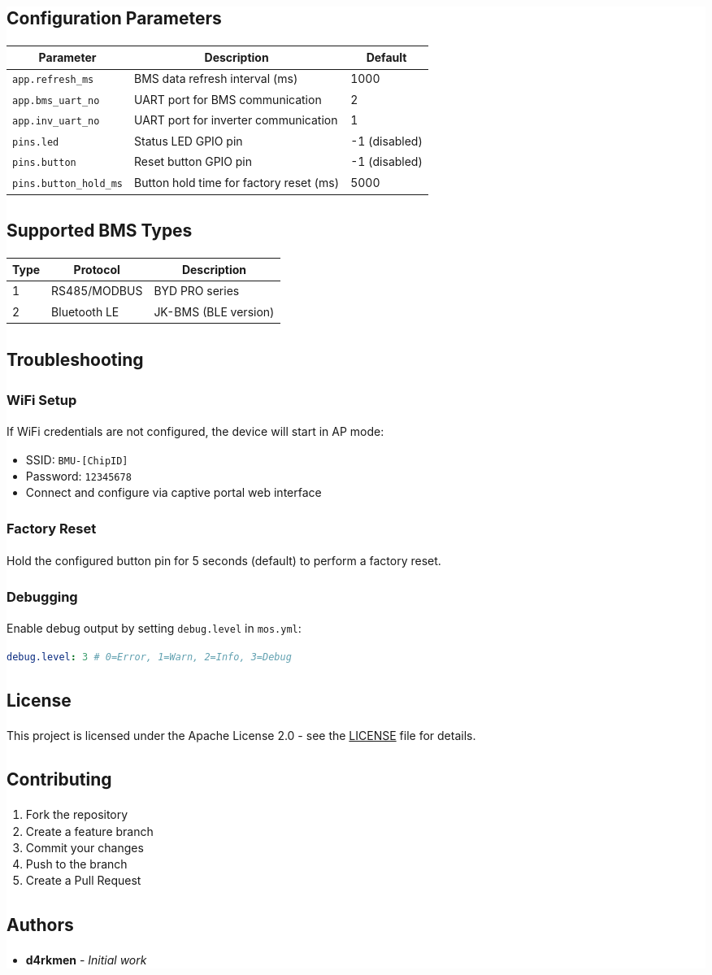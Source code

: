 ## Configuration Parameters

| Parameter             | Description                             | Default       |
| --------------------- | --------------------------------------- | ------------- |
| `app.refresh_ms`      | BMS data refresh interval (ms)          | 1000          |
| `app.bms_uart_no`     | UART port for BMS communication         | 2             |
| `app.inv_uart_no`     | UART port for inverter communication    | 1             |
| `pins.led`            | Status LED GPIO pin                     | -1 (disabled) |
| `pins.button`         | Reset button GPIO pin                   | -1 (disabled) |
| `pins.button_hold_ms` | Button hold time for factory reset (ms) | 5000          |

## Supported BMS Types

| Type | Protocol     | Description          |
| ---- | ------------ | -------------------- |
| 1    | RS485/MODBUS | BYD PRO series       |
| 2    | Bluetooth LE | JK-BMS (BLE version) |

## Troubleshooting

### WiFi Setup

If WiFi credentials are not configured, the device will start in AP mode:

- SSID: `BMU-[ChipID]`
- Password: `12345678`
- Connect and configure via captive portal web interface

### Factory Reset

Hold the configured button pin for 5 seconds (default) to perform a factory reset.

### Debugging

Enable debug output by setting `debug.level` in `mos.yml`:

```yaml
debug.level: 3 # 0=Error, 1=Warn, 2=Info, 3=Debug
```

## License

This project is licensed under the Apache License 2.0 - see the [LICENSE](LICENSE) file for details.

## Contributing

1. Fork the repository
2. Create a feature branch
3. Commit your changes
4. Push to the branch
5. Create a Pull Request

## Authors

- **d4rkmen** - _Initial work_
